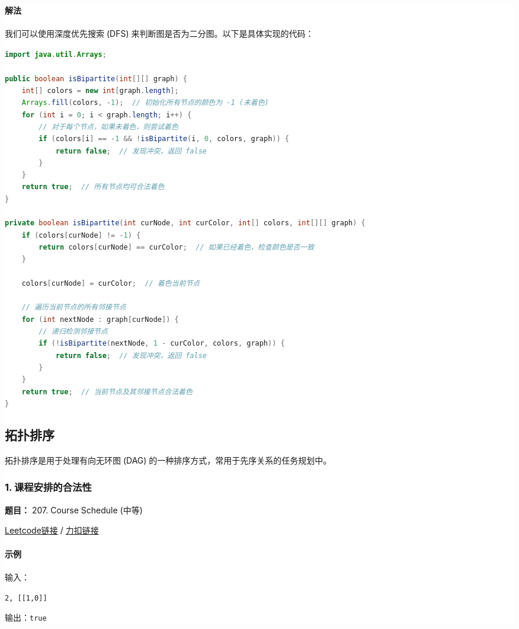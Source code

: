 #### 解法

我们可以使用深度优先搜索 (DFS) 来判断图是否为二分图。以下是具体实现的代码：

```java
import java.util.Arrays;

public boolean isBipartite(int[][] graph) {
    int[] colors = new int[graph.length];
    Arrays.fill(colors, -1);  // 初始化所有节点的颜色为 -1 (未着色)
    for (int i = 0; i < graph.length; i++) {
        // 对于每个节点，如果未着色，则尝试着色
        if (colors[i] == -1 && !isBipartite(i, 0, colors, graph)) {
            return false;  // 发现冲突，返回 false
        }
    }
    return true;  // 所有节点均可合法着色
}

private boolean isBipartite(int curNode, int curColor, int[] colors, int[][] graph) {
    if (colors[curNode] != -1) {
        return colors[curNode] == curColor;  // 如果已经着色，检查颜色是否一致
    }
    
    colors[curNode] = curColor;  // 着色当前节点
    
    // 遍历当前节点的所有邻接节点
    for (int nextNode : graph[curNode]) {
        // 递归检测邻接节点
        if (!isBipartite(nextNode, 1 - curColor, colors, graph)) {
            return false;  // 发现冲突，返回 false
        }
    }
    return true;  // 当前节点及其邻接节点合法着色
}
```

## 拓扑排序

拓扑排序是用于处理有向无环图 (DAG) 的一种排序方式，常用于先序关系的任务规划中。

### 1. 课程安排的合法性

**题目：** 207\. Course Schedule (中等)

[Leetcode链接](https://leetcode.com/problems/course-schedule/description/) / [力扣链接](https://leetcode-cn.com/problems/course-schedule/description/)

#### 示例

输入：
```html
2, [[1,0]]
```
输出：`true`
